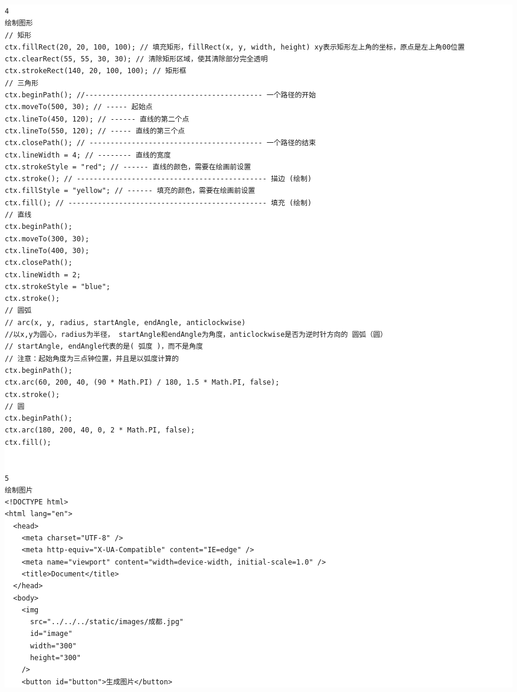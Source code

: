 
    4
    绘制图形
    // 矩形
    ctx.fillRect(20, 20, 100, 100); // 填充矩形，fillRect(x, y, width, height) xy表示矩形左上角的坐标，原点是左上角00位置
    ctx.clearRect(55, 55, 30, 30); // 清除矩形区域，使其清除部分完全透明
    ctx.strokeRect(140, 20, 100, 100); // 矩形框
    // 三角形
    ctx.beginPath(); //------------------------------------------ 一个路径的开始
    ctx.moveTo(500, 30); // ----- 起始点
    ctx.lineTo(450, 120); // ------ 直线的第二个点
    ctx.lineTo(550, 120); // ----- 直线的第三个点
    ctx.closePath(); // ----------------------------------------- 一个路径的结束
    ctx.lineWidth = 4; // -------- 直线的宽度
    ctx.strokeStyle = "red"; // ------ 直线的颜色，需要在绘画前设置
    ctx.stroke(); // --------------------------------------------- 描边 (绘制)
    ctx.fillStyle = "yellow"; // ------ 填充的颜色，需要在绘画前设置
    ctx.fill(); // ----------------------------------------------- 填充 (绘制)
    // 直线
    ctx.beginPath();
    ctx.moveTo(300, 30);
    ctx.lineTo(400, 30);
    ctx.closePath();
    ctx.lineWidth = 2;
    ctx.strokeStyle = "blue";
    ctx.stroke();
    // 圆弧
    // arc(x, y, radius, startAngle, endAngle, anticlockwise)
    //以x,y为圆心，radius为半径， startAngle和endAngle为角度，anticlockwise是否为逆时针方向的 圆弧（圆）
    // startAngle, endAngle代表的是( 弧度 )，而不是角度
    // 注意：起始角度为三点钟位置，并且是以弧度计算的
    ctx.beginPath();
    ctx.arc(60, 200, 40, (90 * Math.PI) / 180, 1.5 * Math.PI, false);
    ctx.stroke();
    // 圆
    ctx.beginPath();
    ctx.arc(180, 200, 40, 0, 2 * Math.PI, false);
    ctx.fill();


    5
    绘制图片
    <!DOCTYPE html>
    <html lang="en">
      <head>
        <meta charset="UTF-8" />
        <meta http-equiv="X-UA-Compatible" content="IE=edge" />
        <meta name="viewport" content="width=device-width, initial-scale=1.0" />
        <title>Document</title>
      </head>
      <body>
        <img
          src="../../../static/images/成都.jpg"
          id="image"
          width="300"
          height="300"
        />
        <button id="button">生成图片</button>
